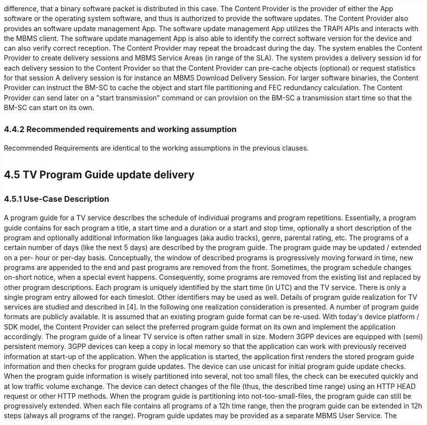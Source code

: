 difference, that a binary software packet is distributed in this case. The
Content Provider is the provider of either the App software or the operating
system software, and thus is authorized to provide the software updates. The
Content Provider also provides an software update management App.
The software update management App utilizes the TRAPI APIs and interacts with
the MBMS client. The software update management App is also able to identify
the correct software version for the device and can also verify correct
reception.
The Content Provider may repeat the broadcast during the day.
The system enables the Content Provider to create delivery sessions and MBMS
Service Areas (in range of the SLA). The system provides a delivery session id
for each delivery session to the Content Provider so that the Content Provider
can pre-cache objects (optional) or request statistics for that session A
delivery session is for instance an MBMS Download Delivery Session.
For larger software binaries, the Content Provider can instruct the BM-SC to
cache the object and start file partitioning and FEC redundancy calculation.
The Content Provider can send later on a \"start transmission\" command or can
provision on the BM-SC a transmission start time so that the BM-SC can start
on its own.
### 4.4.2 Recommended requirements and working assumption
Recommended Requirements are identical to the working assumptions in the
previous clauses.
## 4.5 TV Program Guide update delivery
### 4.5.1 Use-Case Description
A program guide for a TV service describes the schedule of individual programs
and program repetitions. Essentially, a program guide contains for each
program a title, a start time and a duration or a start and stop time,
optionally a short description of the program and optionally additional
information like languages (aka audio tracks), genre, parental rating, etc.
The programs of a certain number of days (like the next 5 days) are described
by the program guide. The program guide may be updated / extended on a per-
hour or per-day basis. Conceptually, the window of described programs is
progressively moving forward in time, new programs are appended to the end and
past programs are removed from the front.
Sometimes, the program schedule changes on-short notice, when a special event
happens. Consequently, some programs are removed from the existing list and
replaced by other program descriptions. Each program is uniquely identified by
the start time (in UTC) and the TV service. There is only a single program
entry allowed for each timeslot. Other identifiers may be used as well.
Details of program guide realization for TV services are studied and described
in [4]. In the following one realization consideration is presented.
A number of program guide formats are publicly available. It is assumed that
an existing program guide format can be re-used. With today\'s device platform
/ SDK model, the Content Provider can select the preferred program guide
format on its own and implement the application accordingly.
The program guide of a linear TV service is often rather small in size. Modern
3GPP devices are equipped with (semi) persistent memory. 3GPP devices can keep
a copy in local memory so that the application can work with previously
received information at start-up of the application. When the application is
started, the application first renders the stored program guide information
and then checks for program guide updates.
The device can use unicast for initial program guide update checks. When the
program guide information is wisely partitioned into several, not too small
files, the check can be executed quickly and at low traffic volume exchange.
The device can detect changes of the file (thus, the described time range)
using an HTTP HEAD request or other HTTP methods.
When the program guide is partitioning into not-too-small-files, the program
guide can still be progressively extended. When each file contains all
programs of a 12h time range, then the program guide can be extended in 12h
steps (always all programs of the range).
Program guide updates may be provided as a separate MBMS User Service. The